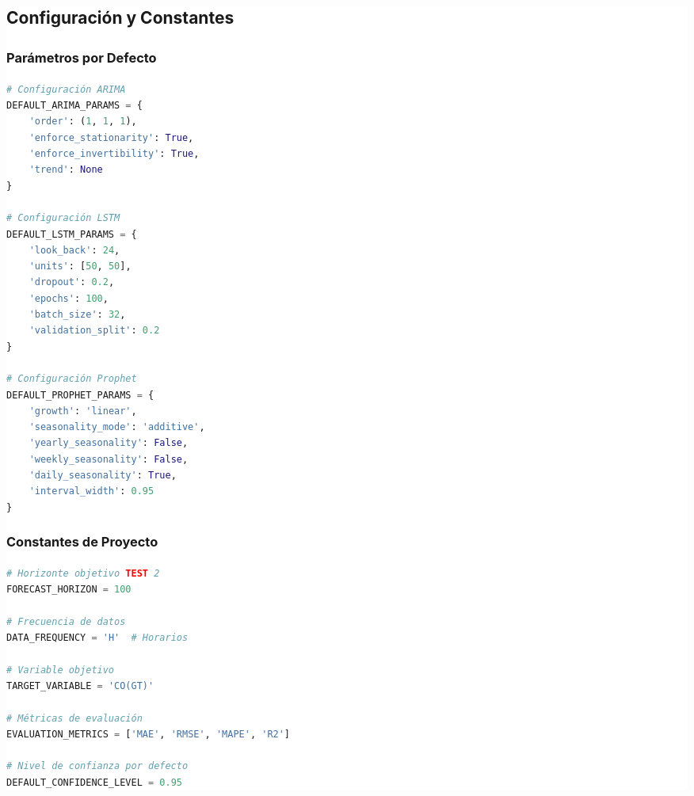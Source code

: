 ## Configuración y Constantes

### Parámetros por Defecto

```python
# Configuración ARIMA
DEFAULT_ARIMA_PARAMS = {
    'order': (1, 1, 1),
    'enforce_stationarity': True,
    'enforce_invertibility': True,
    'trend': None
}

# Configuración LSTM
DEFAULT_LSTM_PARAMS = {
    'look_back': 24,
    'units': [50, 50],
    'dropout': 0.2,
    'epochs': 100,
    'batch_size': 32,
    'validation_split': 0.2
}

# Configuración Prophet
DEFAULT_PROPHET_PARAMS = {
    'growth': 'linear',
    'seasonality_mode': 'additive',
    'yearly_seasonality': False,
    'weekly_seasonality': False,
    'daily_seasonality': True,
    'interval_width': 0.95
}
```

### Constantes de Proyecto

```python
# Horizonte objetivo TEST 2
FORECAST_HORIZON = 100

# Frecuencia de datos
DATA_FREQUENCY = 'H'  # Horarios

# Variable objetivo
TARGET_VARIABLE = 'CO(GT)'

# Métricas de evaluación
EVALUATION_METRICS = ['MAE', 'RMSE', 'MAPE', 'R2']

# Nivel de confianza por defecto
DEFAULT_CONFIDENCE_LEVEL = 0.95
```
